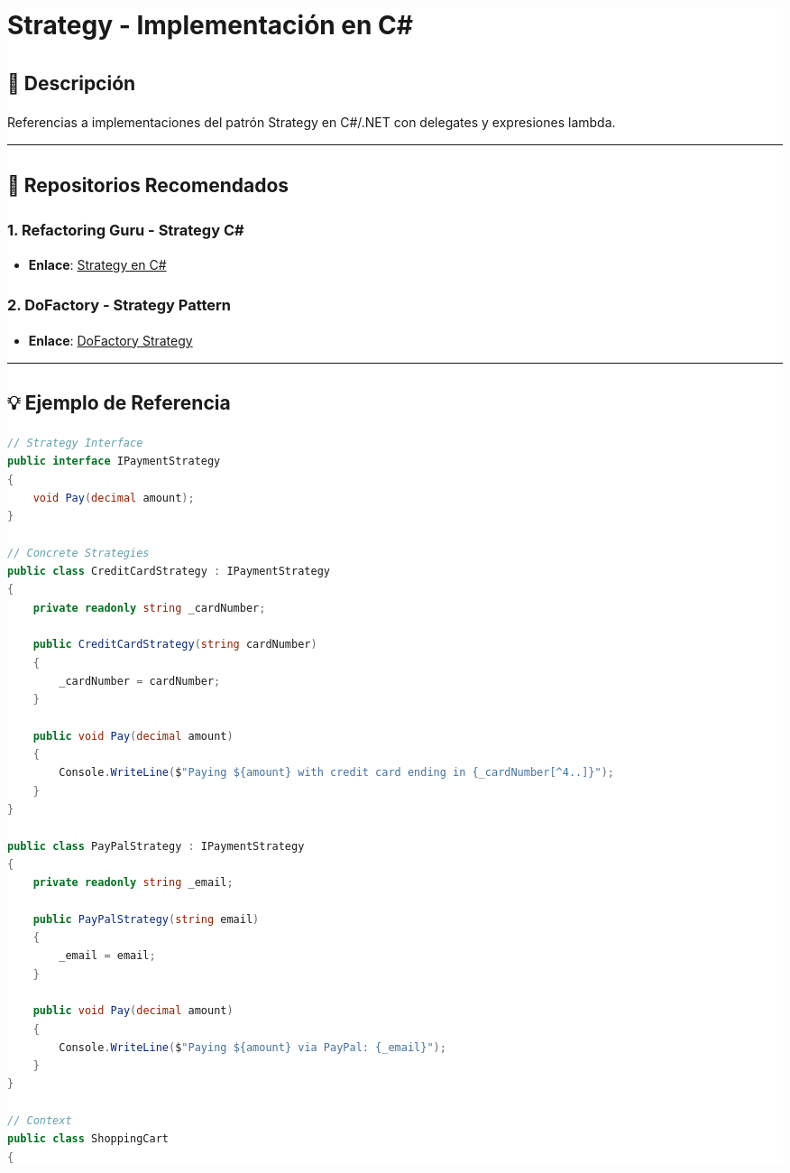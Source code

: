 # Strategy - Implementación en C#

## 📖 Descripción

Referencias a implementaciones del patrón Strategy en C#/.NET con delegates y expresiones lambda.

---

## 🌟 Repositorios Recomendados

### 1. **Refactoring Guru - Strategy C#**
- **Enlace**: [Strategy en C#](https://refactoring.guru/design-patterns/strategy/csharp/example)

### 2. **DoFactory - Strategy Pattern**
- **Enlace**: [DoFactory Strategy](https://www.dofactory.com/net/strategy-design-pattern)

---

## 💡 Ejemplo de Referencia

```csharp
// Strategy Interface
public interface IPaymentStrategy
{
    void Pay(decimal amount);
}

// Concrete Strategies
public class CreditCardStrategy : IPaymentStrategy
{
    private readonly string _cardNumber;
    
    public CreditCardStrategy(string cardNumber)
    {
        _cardNumber = cardNumber;
    }
    
    public void Pay(decimal amount)
    {
        Console.WriteLine($"Paying ${amount} with credit card ending in {_cardNumber[^4..]}");
    }
}

public class PayPalStrategy : IPaymentStrategy
{
    private readonly string _email;
    
    public PayPalStrategy(string email)
    {
        _email = email;
    }
    
    public void Pay(decimal amount)
    {
        Console.WriteLine($"Paying ${amount} via PayPal: {_email}");
    }
}

// Context
public class ShoppingCart
{
```